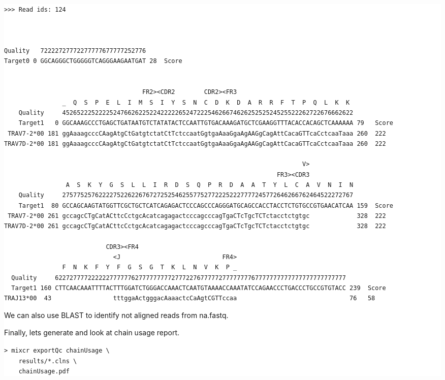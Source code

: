 ```shell
>>> Read ids: 124



Quality   72222727772277777677777252776
Target0 0 GGCAGGGCTGGGGGTCAGGGAAGAATGAT 28  Score


                                      FR2><CDR2        CDR2><FR3
                _  Q  S  P  E  L  I  M  S  I  Y  S  N  C  D  K  D  A  R  R  F  T  P  Q  L  K  K
    Quality     45265222522225247662622522422222652472225462667462625252524525522262722676662622
    Target1   0 GGCAAAGCCCTGAGCTGATAATGTCTATATACTCCAATTGTGACAAAGATGCTCGAAGGTTTACACCACAGCTCAAAAAA 79   Score
 TRAV7-2*00 181 ggAaaagcccCAagAtgCtGatgtctatCtTctccaatGgtgaAaaGgaAgAAGgCagAttCacaGTTcaCctcaaTaaa 260  222
TRAV7D-2*00 181 ggAaaagcccCAagAtgCtGatgtctatCtTctccaatGgtgaAaaGgaAgAAGgCagAttCacaGTTcaCctcaaTaaa 260  222

                                                                                  V>
                                                                           FR3><CDR3
                 A  S  K  Y  G  S  L  L  I  R  D  S  Q  P  R  D  A  A  T  Y  L  C  A  V  N  I  N
    Quality     27577525762222752262267672725254625577527722252227777245772646266762464522272767
    Target1  80 GCCAGCAAGTATGGTTCGCTGCTCATCAGAGACTCCCAGCCCAGGGATGCAGCCACCTACCTCTGTGCCGTGAACATCAA 159  Score
 TRAV7-2*00 261 gccagcCTgCatACttcCctgcAcatcagagactcccagcccagTgaCTcTgcTCTctacctctgtgc             328  222
TRAV7D-2*00 261 gccagcCTgCatACttcCctgcAcatcagagactcccagcccagTgaCTcTgcTCTctacctctgtgc             328  222

                            CDR3><FR4
                              <J                            FR4>
                F  N  K  F  Y  F  G  S  G  T  K  L  N  V  K  P _
  Quality     62272777722222277777762777777777277722767777727777777767777777777777777777777777
  Target1 160 CTTCAACAAATTTTACTTTGGATCTGGGACCAAACTCAATGTAAAACCAAATATCCAGAACCCTGACCCTGCCGTGTACC 239  Score
TRAJ13*00  43                 tttggaActgggacAaaactcCaAgtCGTTccaa                               76   58
```


We can also use BLAST to identify not aligned reads from na.fastq.

Finally, lets generate and look at chain usage report.

```shell
> mixcr exportQc chainUsage \
    results/*.clns \
    chainUsage.pdf
```
<figure markdown>